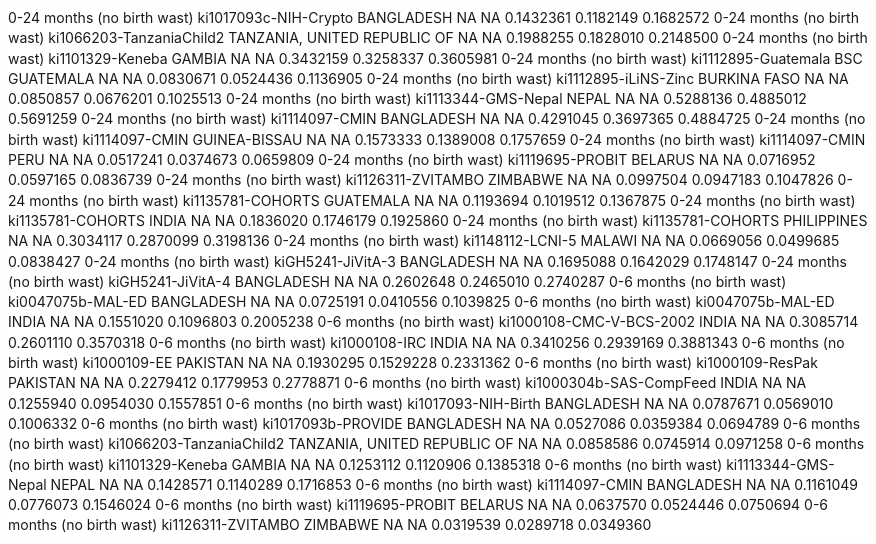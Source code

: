 0-24 months (no birth wast)   ki1017093c-NIH-Crypto      BANGLADESH                     NA                   NA                0.1432361   0.1182149   0.1682572
0-24 months (no birth wast)   ki1066203-TanzaniaChild2   TANZANIA, UNITED REPUBLIC OF   NA                   NA                0.1988255   0.1828010   0.2148500
0-24 months (no birth wast)   ki1101329-Keneba           GAMBIA                         NA                   NA                0.3432159   0.3258337   0.3605981
0-24 months (no birth wast)   ki1112895-Guatemala BSC    GUATEMALA                      NA                   NA                0.0830671   0.0524436   0.1136905
0-24 months (no birth wast)   ki1112895-iLiNS-Zinc       BURKINA FASO                   NA                   NA                0.0850857   0.0676201   0.1025513
0-24 months (no birth wast)   ki1113344-GMS-Nepal        NEPAL                          NA                   NA                0.5288136   0.4885012   0.5691259
0-24 months (no birth wast)   ki1114097-CMIN             BANGLADESH                     NA                   NA                0.4291045   0.3697365   0.4884725
0-24 months (no birth wast)   ki1114097-CMIN             GUINEA-BISSAU                  NA                   NA                0.1573333   0.1389008   0.1757659
0-24 months (no birth wast)   ki1114097-CMIN             PERU                           NA                   NA                0.0517241   0.0374673   0.0659809
0-24 months (no birth wast)   ki1119695-PROBIT           BELARUS                        NA                   NA                0.0716952   0.0597165   0.0836739
0-24 months (no birth wast)   ki1126311-ZVITAMBO         ZIMBABWE                       NA                   NA                0.0997504   0.0947183   0.1047826
0-24 months (no birth wast)   ki1135781-COHORTS          GUATEMALA                      NA                   NA                0.1193694   0.1019512   0.1367875
0-24 months (no birth wast)   ki1135781-COHORTS          INDIA                          NA                   NA                0.1836020   0.1746179   0.1925860
0-24 months (no birth wast)   ki1135781-COHORTS          PHILIPPINES                    NA                   NA                0.3034117   0.2870099   0.3198136
0-24 months (no birth wast)   ki1148112-LCNI-5           MALAWI                         NA                   NA                0.0669056   0.0499685   0.0838427
0-24 months (no birth wast)   kiGH5241-JiVitA-3          BANGLADESH                     NA                   NA                0.1695088   0.1642029   0.1748147
0-24 months (no birth wast)   kiGH5241-JiVitA-4          BANGLADESH                     NA                   NA                0.2602648   0.2465010   0.2740287
0-6 months (no birth wast)    ki0047075b-MAL-ED          BANGLADESH                     NA                   NA                0.0725191   0.0410556   0.1039825
0-6 months (no birth wast)    ki0047075b-MAL-ED          INDIA                          NA                   NA                0.1551020   0.1096803   0.2005238
0-6 months (no birth wast)    ki1000108-CMC-V-BCS-2002   INDIA                          NA                   NA                0.3085714   0.2601110   0.3570318
0-6 months (no birth wast)    ki1000108-IRC              INDIA                          NA                   NA                0.3410256   0.2939169   0.3881343
0-6 months (no birth wast)    ki1000109-EE               PAKISTAN                       NA                   NA                0.1930295   0.1529228   0.2331362
0-6 months (no birth wast)    ki1000109-ResPak           PAKISTAN                       NA                   NA                0.2279412   0.1779953   0.2778871
0-6 months (no birth wast)    ki1000304b-SAS-CompFeed    INDIA                          NA                   NA                0.1255940   0.0954030   0.1557851
0-6 months (no birth wast)    ki1017093-NIH-Birth        BANGLADESH                     NA                   NA                0.0787671   0.0569010   0.1006332
0-6 months (no birth wast)    ki1017093b-PROVIDE         BANGLADESH                     NA                   NA                0.0527086   0.0359384   0.0694789
0-6 months (no birth wast)    ki1066203-TanzaniaChild2   TANZANIA, UNITED REPUBLIC OF   NA                   NA                0.0858586   0.0745914   0.0971258
0-6 months (no birth wast)    ki1101329-Keneba           GAMBIA                         NA                   NA                0.1253112   0.1120906   0.1385318
0-6 months (no birth wast)    ki1113344-GMS-Nepal        NEPAL                          NA                   NA                0.1428571   0.1140289   0.1716853
0-6 months (no birth wast)    ki1114097-CMIN             BANGLADESH                     NA                   NA                0.1161049   0.0776073   0.1546024
0-6 months (no birth wast)    ki1119695-PROBIT           BELARUS                        NA                   NA                0.0637570   0.0524446   0.0750694
0-6 months (no birth wast)    ki1126311-ZVITAMBO         ZIMBABWE                       NA                   NA                0.0319539   0.0289718   0.0349360